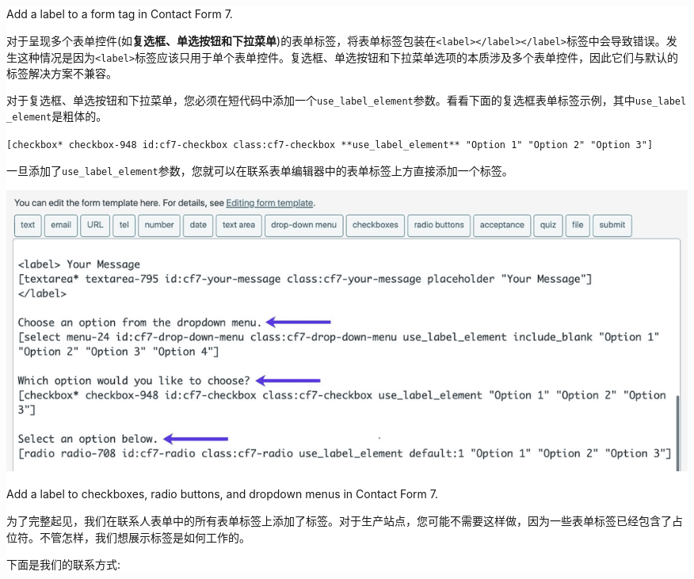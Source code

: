 Add a label to a form tag in Contact Form 7.



对于呈现多个表单控件(如**复选框、单选按钮和下拉菜单**)的表单标签，将表单标签包装在`<label></label></label>`标签中会导致错误。发生这种情况是因为`<label>`标签应该只用于单个表单控件。复选框、单选按钮和下拉菜单选项的本质涉及多个表单控件，因此它们与默认的标签解决方案不兼容。

对于复选框、单选按钮和下拉菜单，您必须在短代码中添加一个`use_label_element`参数。看看下面的复选框表单标签示例，其中`use_label_element`是粗体的。

```
[checkbox* checkbox-948 id:cf7-checkbox class:cf7-checkbox **use_label_element** "Option 1" "Option 2" "Option 3"]
```

一旦添加了`use_label_element`参数，您就可以在联系表单编辑器中的表单标签上方直接添加一个标签。

![Add a label to checkboxes, radio buttons, and dropdown menus in Contact Form 7.](img/ed942ff54dfcfa29d2ef4c9a63f135f1.png)

Add a label to checkboxes, radio buttons, and dropdown menus in Contact Form 7.



为了完整起见，我们在联系人表单中的所有表单标签上添加了标签。对于生产站点，您可能不需要这样做，因为一些表单标签已经包含了占位符。不管怎样，我们想展示标签是如何工作的。

下面是我们的联系方式:
